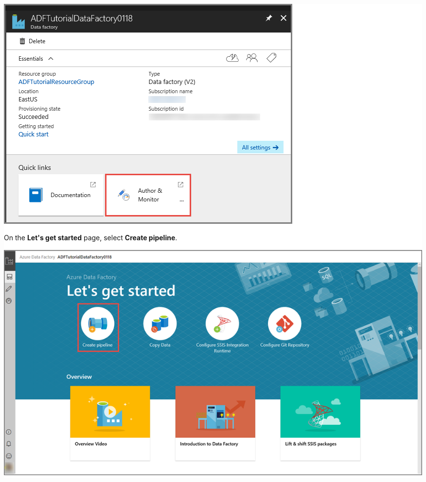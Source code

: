    ![Data Factory home page](./media/how-to-invoke-ssis-package-stored-procedure-activity/data-factory-home-page.png)

   On the **Let's get started** page, select **Create pipeline**. 

   ![Get started page](./media/how-to-invoke-ssis-package-stored-procedure-activity/get-started-page.png)
